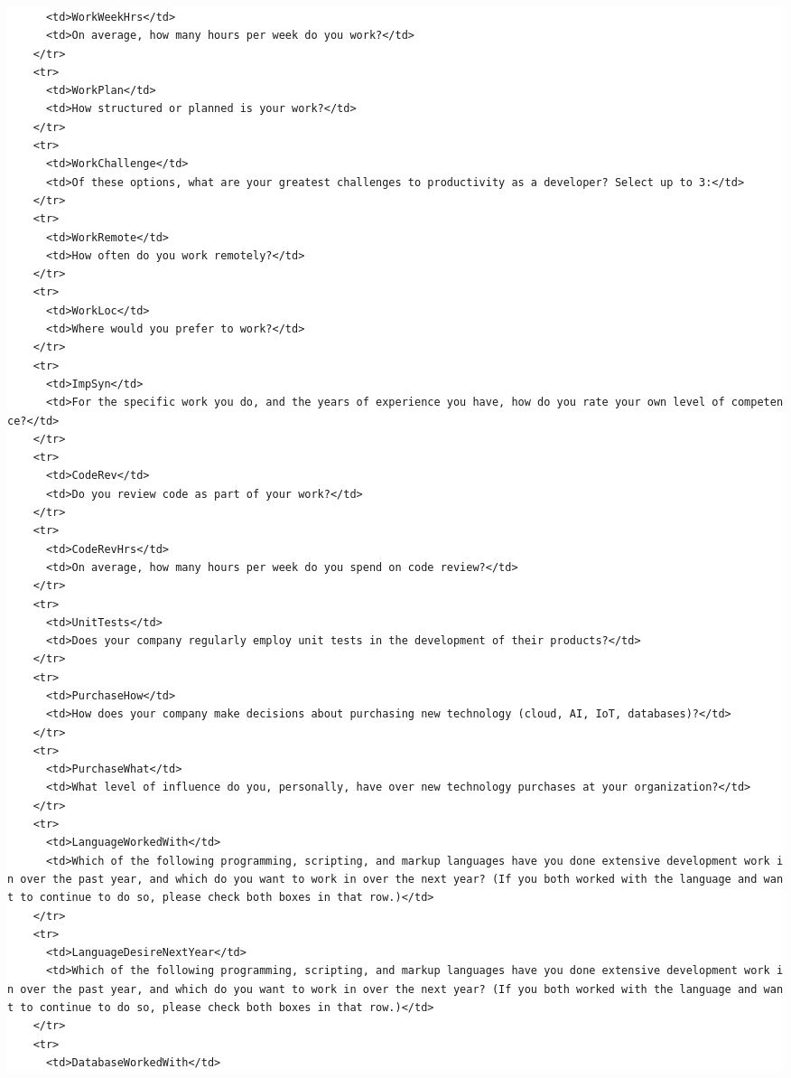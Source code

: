           <td>WorkWeekHrs</td>
          <td>On average, how many hours per week do you work?</td>
        </tr>
        <tr>
          <td>WorkPlan</td>
          <td>How structured or planned is your work?</td>
        </tr>
        <tr>
          <td>WorkChallenge</td>
          <td>Of these options, what are your greatest challenges to productivity as a developer? Select up to 3:</td>
        </tr>
        <tr>
          <td>WorkRemote</td>
          <td>How often do you work remotely?</td>
        </tr>
        <tr>
          <td>WorkLoc</td>
          <td>Where would you prefer to work?</td>
        </tr>
        <tr>
          <td>ImpSyn</td>
          <td>For the specific work you do, and the years of experience you have, how do you rate your own level of competence?</td>
        </tr>
        <tr>
          <td>CodeRev</td>
          <td>Do you review code as part of your work?</td>
        </tr>
        <tr>
          <td>CodeRevHrs</td>
          <td>On average, how many hours per week do you spend on code review?</td>
        </tr>
        <tr>
          <td>UnitTests</td>
          <td>Does your company regularly employ unit tests in the development of their products?</td>
        </tr>
        <tr>
          <td>PurchaseHow</td>
          <td>How does your company make decisions about purchasing new technology (cloud, AI, IoT, databases)?</td>
        </tr>
        <tr>
          <td>PurchaseWhat</td>
          <td>What level of influence do you, personally, have over new technology purchases at your organization?</td>
        </tr>
        <tr>
          <td>LanguageWorkedWith</td>
          <td>Which of the following programming, scripting, and markup languages have you done extensive development work in over the past year, and which do you want to work in over the next year? (If you both worked with the language and want to continue to do so, please check both boxes in that row.)</td>
        </tr>
        <tr>
          <td>LanguageDesireNextYear</td>
          <td>Which of the following programming, scripting, and markup languages have you done extensive development work in over the past year, and which do you want to work in over the next year? (If you both worked with the language and want to continue to do so, please check both boxes in that row.)</td>
        </tr>
        <tr>
          <td>DatabaseWorkedWith</td>